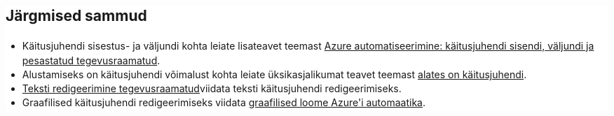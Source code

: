 
## <a name="next-steps"></a>Järgmised sammud

- Käitusjuhendi sisestus- ja väljundi kohta leiate lisateavet teemast [Azure automatiseerimine: käitusjuhendi sisendi, väljundi ja pesastatud tegevusraamatud](https://azure.microsoft.com/blog/azure-automation-runbook-input-output-and-nested-runbooks/).
- Alustamiseks on käitusjuhendi võimalust kohta leiate üksikasjalikumat teavet teemast [alates on käitusjuhendi](automation-starting-a-runbook.md).
- [Teksti redigeerimine tegevusraamatud](automation-edit-textual-runbook.md)viidata teksti käitusjuhendi redigeerimiseks.
- Graafilised käitusjuhendi redigeerimiseks viidata [graafilised loome Azure'i automaatika](automation-graphical-authoring-intro.md).
